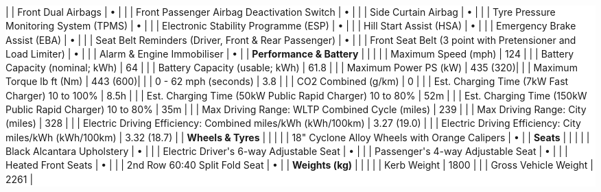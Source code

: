 |                                 | Front Dual Airbags                                           | •      |
|                                 | Front Passenger Airbag Deactivation Switch                   | •      |
|                                 | Side Curtain Airbag                                          | •      |
|                                 | Tyre Pressure Monitoring System (TPMS)                       | •      |
|                                 | Electronic Stability Programme (ESP)                         | •      |
|                                 | Hill Start Assist (HSA)                                      | •      |
|                                 | Emergency Brake Assist (EBA)                                 | •      |
|                                 | Seat Belt Reminders (Driver, Front & Rear Passenger)         | •      |
|                                 | Front Seat Belt (3 point with Pretensioner and Load Limiter) | •      |
|                                 | Alarm & Engine Immobiliser                                   | •      |
| **Performance & Battery** |                                                              |        |
|                                 | Maximum Speed (mph)                                          | 124    |
|                                 | Battery Capacity (nominal; kWh)                              | 64     |
|                                 | Battery Capacity (usable; kWh)                               | 61.8   |
|                                 | Maximum Power PS (kW)                                        | 435 (320)|
|                                 | Maximum Torque lb ft (Nm)                                    | 443 (600)|
|                                 | 0 - 62 mph (seconds)                                         | 3.8    |
|                                 | CO2 Combined (g/km)                                          | 0      |
|                                 | Est. Charging Time (7kW Fast Charger) 10 to 100%             | 8.5h   |
|                                 | Est. Charging Time (50kW Public Rapid Charger) 10 to 80%     | 52m    |
|                                 | Est. Charging Time (150kW Public Rapid Charger) 10 to 80%    | 35m    |
|                                 | Max Driving Range: WLTP Combined Cycle (miles)               | 239    |
|                                 | Max Driving Range: City (miles)                              | 328    |
|                                 | Electric Driving Efficiency: Combined miles/kWh (kWh/100km)  | 3.27 (19.0) |
|                                 | Electric Driving Efficiency: City miles/kWh (kWh/100km)      | 3.32 (18.7) |
| **Wheels & Tyres** |                                                              |        |
|                                 | 18" Cyclone Alloy Wheels with Orange Calipers                | •      |
| **Seats** |                                                              |        |
|                                 | Black Alcantara Upholstery                                   | •      |
|                                 | Electric Driver's 6-way Adjustable Seat                      | •      |
|                                 | Passenger's 4-way Adjustable Seat                            | •      |
|                                 | Heated Front Seats                                           | •      |
|                                 | 2nd Row 60:40 Split Fold Seat                                | •      |
| **Weights (kg)** |                                                              |        |
|                                 | Kerb Weight                                                  | 1800   |
|                                 | Gross Vehicle Weight                                         | 2261   |
